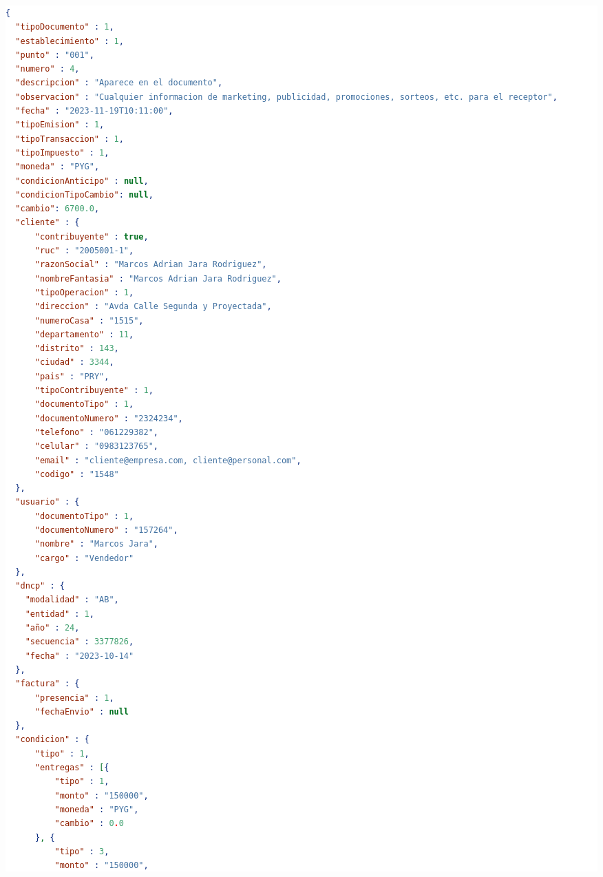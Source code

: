 ```json
{
  "tipoDocumento" : 1,
  "establecimiento" : 1,
  "punto" : "001",
  "numero" : 4, 
  "descripcion" : "Aparece en el documento",
  "observacion" : "Cualquier informacion de marketing, publicidad, promociones, sorteos, etc. para el receptor",
  "fecha" : "2023-11-19T10:11:00",
  "tipoEmision" : 1,
  "tipoTransaccion" : 1,
  "tipoImpuesto" : 1,
  "moneda" : "PYG",
  "condicionAnticipo" : null,
  "condicionTipoCambio": null,
  "cambio": 6700.0,
  "cliente" : {
      "contribuyente" : true,
      "ruc" : "2005001-1",
      "razonSocial" : "Marcos Adrian Jara Rodriguez",
      "nombreFantasia" : "Marcos Adrian Jara Rodriguez",
      "tipoOperacion" : 1,
      "direccion" : "Avda Calle Segunda y Proyectada",
      "numeroCasa" : "1515",
      "departamento" : 11,
      "distrito" : 143,
      "ciudad" : 3344,
      "pais" : "PRY",
      "tipoContribuyente" : 1,
      "documentoTipo" : 1,
      "documentoNumero" : "2324234",
      "telefono" : "061229382",
      "celular" : "0983123765",
      "email" : "cliente@empresa.com, cliente@personal.com",
      "codigo" : "1548"
  },
  "usuario" : {
      "documentoTipo" : 1,
      "documentoNumero" : "157264",
      "nombre" : "Marcos Jara",
      "cargo" : "Vendedor"
  },
  "dncp" : {
    "modalidad" : "AB",
    "entidad" : 1,
    "año" : 24,
    "secuencia" : 3377826,
    "fecha" : "2023-10-14"
  },
  "factura" : {
      "presencia" : 1,    
      "fechaEnvio" : null
  },
  "condicion" : {
      "tipo" : 1,
      "entregas" : [{ 
          "tipo" : 1,
          "monto" : "150000",
          "moneda" : "PYG",
          "cambio" : 0.0
      }, { 
          "tipo" : 3,
          "monto" : "150000",
```